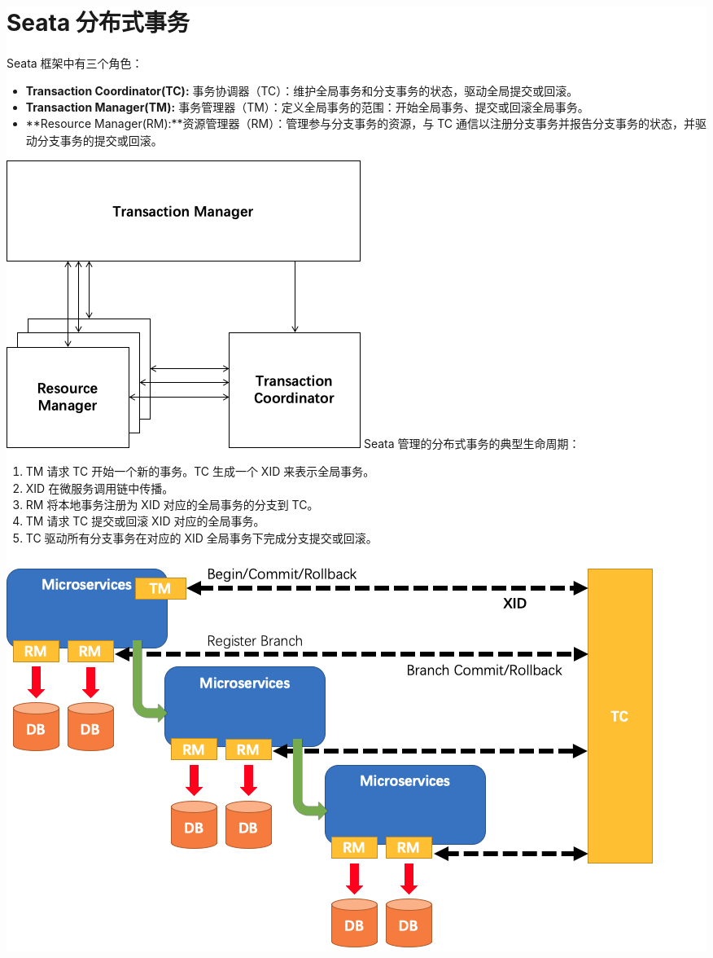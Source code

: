 # Seata 分布式事务

Seata 框架中有三个角色：

- **Transaction Coordinator(TC):** 事务协调器（TC）：维护全局事务和分支事务的状态，驱动全局提交或回滚。
- **Transaction Manager(TM):** 事务管理器（TM）：定义全局事务的范围：开始全局事务、提交或回滚全局事务。
- **Resource Manager(RM):**资源管理器（RM）：管理参与分支事务的资源，与 TC 通信以注册分支事务并报告分支事务的状态，并驱动分支事务的提交或回滚。

[![Model](/alibabaImage/seata1.png)](https://camo.githubusercontent.com/a302427a15e1ed0cd8da485e8bb38aadc673657d8574aad4023d6e71dadd65c3/68747470733a2f2f63646e2e6e6c61726b2e636f6d2f6c61726b2f302f323031382f706e672f31383836322f313534353031333931353238362d34613930663064662d356664612d343165312d393165302d3261613364333331633033352e706e67)
Seata 管理的分布式事务的典型生命周期：

1. TM 请求 TC 开始一个新的事务。TC 生成一个 XID 来表示全局事务。
2. XID 在微服务调用链中传播。
3. RM 将本地事务注册为 XID 对应的全局事务的分支到 TC。
4. TM 请求 TC 提交或回滚 XID 对应的全局事务。
5. TC 驱动所有分支事务在对应的 XID 全局事务下完成分支提交或回滚。

[![Typical Process](/alibabaImage/seata2.png)](https://camo.githubusercontent.com/837b5a990d776ae3eb3f96126a251390e25cdb27a563157b45ea436f3a0dc541/68747470733a2f2f63646e2e6e6c61726b2e636f6d2f6c61726b2f302f323031382f706e672f31383836322f313534353239363931373838312d32366661626562392d373166612d346633652d386137612d6663333137643333383966342e706e67)

